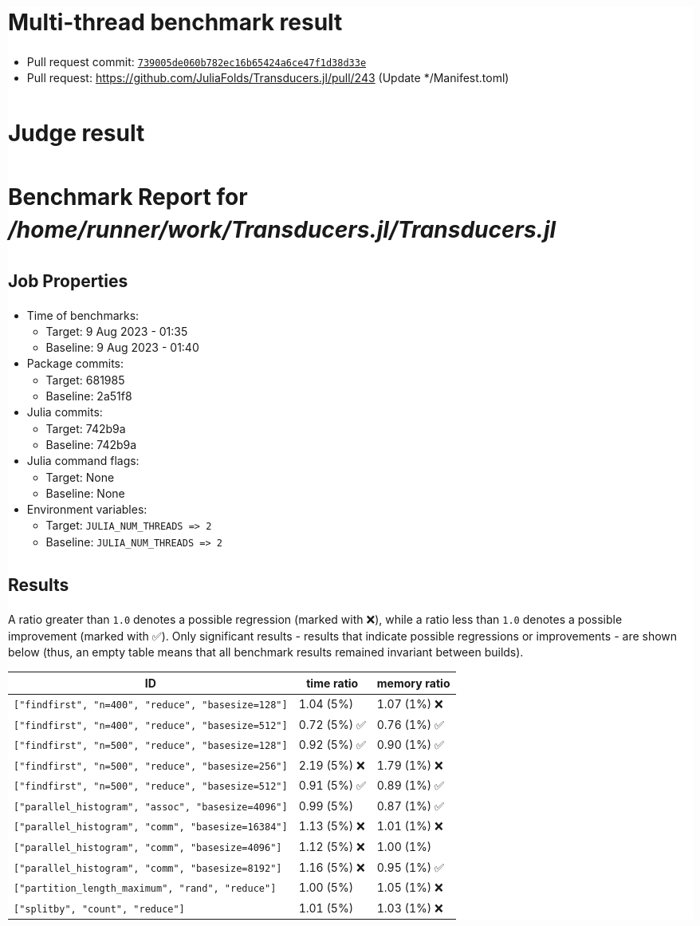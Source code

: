 # Multi-thread benchmark result

* Pull request commit: [`739005de060b782ec16b65424a6ce47f1d38d33e`](https://github.com/JuliaFolds/Transducers.jl/commit/739005de060b782ec16b65424a6ce47f1d38d33e)
* Pull request: <https://github.com/JuliaFolds/Transducers.jl/pull/243> (Update */Manifest.toml)

# Judge result
# Benchmark Report for */home/runner/work/Transducers.jl/Transducers.jl*

## Job Properties
* Time of benchmarks:
    - Target: 9 Aug 2023 - 01:35
    - Baseline: 9 Aug 2023 - 01:40
* Package commits:
    - Target: 681985
    - Baseline: 2a51f8
* Julia commits:
    - Target: 742b9a
    - Baseline: 742b9a
* Julia command flags:
    - Target: None
    - Baseline: None
* Environment variables:
    - Target: `JULIA_NUM_THREADS => 2`
    - Baseline: `JULIA_NUM_THREADS => 2`

## Results
A ratio greater than `1.0` denotes a possible regression (marked with :x:), while a ratio less
than `1.0` denotes a possible improvement (marked with :white_check_mark:). Only significant results - results
that indicate possible regressions or improvements - are shown below (thus, an empty table means that all
benchmark results remained invariant between builds).

| ID                                                  | time ratio                   | memory ratio                 |
|-----------------------------------------------------|------------------------------|------------------------------|
| `["findfirst", "n=400", "reduce", "basesize=128"]`  |                   1.04 (5%)  |                1.07 (1%) :x: |
| `["findfirst", "n=400", "reduce", "basesize=512"]`  | 0.72 (5%) :white_check_mark: | 0.76 (1%) :white_check_mark: |
| `["findfirst", "n=500", "reduce", "basesize=128"]`  | 0.92 (5%) :white_check_mark: | 0.90 (1%) :white_check_mark: |
| `["findfirst", "n=500", "reduce", "basesize=256"]`  |                2.19 (5%) :x: |                1.79 (1%) :x: |
| `["findfirst", "n=500", "reduce", "basesize=512"]`  | 0.91 (5%) :white_check_mark: | 0.89 (1%) :white_check_mark: |
| `["parallel_histogram", "assoc", "basesize=4096"]`  |                   0.99 (5%)  | 0.87 (1%) :white_check_mark: |
| `["parallel_histogram", "comm", "basesize=16384"]`  |                1.13 (5%) :x: |                1.01 (1%) :x: |
| `["parallel_histogram", "comm", "basesize=4096"]`   |                1.12 (5%) :x: |                   1.00 (1%)  |
| `["parallel_histogram", "comm", "basesize=8192"]`   |                1.16 (5%) :x: | 0.95 (1%) :white_check_mark: |
| `["partition_length_maximum", "rand", "reduce"]`    |                   1.00 (5%)  |                1.05 (1%) :x: |
| `["splitby", "count", "reduce"]`                    |                   1.01 (5%)  |                1.03 (1%) :x: |

